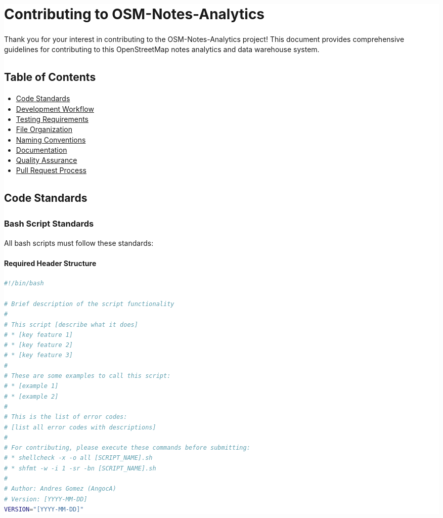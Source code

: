 # Contributing to OSM-Notes-Analytics

Thank you for your interest in contributing to the OSM-Notes-Analytics project!
This document provides comprehensive guidelines for contributing to this
OpenStreetMap notes analytics and data warehouse system.

## Table of Contents

- [Code Standards](#code-standards)
- [Development Workflow](#development-workflow)
- [Testing Requirements](#testing-requirements)
- [File Organization](#file-organization)
- [Naming Conventions](#naming-conventions)
- [Documentation](#documentation)
- [Quality Assurance](#quality-assurance)
- [Pull Request Process](#pull-request-process)

## Code Standards

### Bash Script Standards

All bash scripts must follow these standards:

#### Required Header Structure

```bash
#!/bin/bash

# Brief description of the script functionality
#
# This script [describe what it does]
# * [key feature 1]
# * [key feature 2]
# * [key feature 3]
#
# These are some examples to call this script:
# * [example 1]
# * [example 2]
#
# This is the list of error codes:
# [list all error codes with descriptions]
#
# For contributing, please execute these commands before submitting:
# * shellcheck -x -o all [SCRIPT_NAME].sh
# * shfmt -w -i 1 -sr -bn [SCRIPT_NAME].sh
#
# Author: Andres Gomez (AngocA)
# Version: [YYYY-MM-DD]
VERSION="[YYYY-MM-DD]"
```
